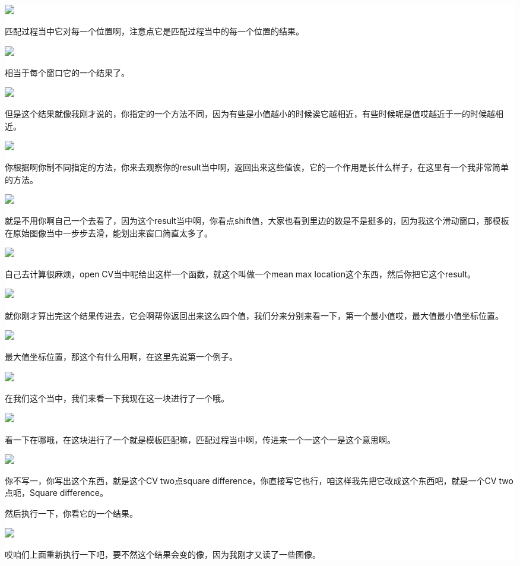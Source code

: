 ![](img/036488676268557681777ffb9b8c9df0_35.png)

匹配过程当中它对每一个位置啊，注意点它是匹配过程当中的每一个位置的结果。

![](img/036488676268557681777ffb9b8c9df0_37.png)

相当于每个窗口它的一个结果了。

![](img/036488676268557681777ffb9b8c9df0_39.png)

但是这个结果就像我刚才说的，你指定的一个方法不同，因为有些是小值越小的时候诶它越相近，有些时候呢是值哎越近于一的时候越相近。



![](img/036488676268557681777ffb9b8c9df0_41.png)

你根据啊你制不同指定的方法，你来去观察你的result当中啊，返回出来这些值诶，它的一个作用是长什么样子，在这里有一个我非常简单的方法。



![](img/036488676268557681777ffb9b8c9df0_43.png)

就是不用你啊自己一个去看了，因为这个result当中啊，你看点shift值，大家也看到里边的数是不是挺多的，因为我这个滑动窗口，那模板在原始图像当中一步步去滑，能划出来窗口简直太多了。



![](img/036488676268557681777ffb9b8c9df0_45.png)

自己去计算很麻烦，open CV当中呢给出这样一个函数，就这个叫做一个mean max location这个东西，然后你把它这个result。



![](img/036488676268557681777ffb9b8c9df0_47.png)

就你刚才算出完这个结果传进去，它会啊帮你返回出来这么四个值，我们分来分别来看一下，第一个最小值哎，最大值最小值坐标位置。



![](img/036488676268557681777ffb9b8c9df0_49.png)

最大值坐标位置，那这个有什么用啊，在这里先说第一个例子。

![](img/036488676268557681777ffb9b8c9df0_51.png)

在我们这个当中，我们来看一下我现在这一块进行了一个哦。

![](img/036488676268557681777ffb9b8c9df0_53.png)

看一下在哪哦，在这块进行了一个就是模板匹配嘛，匹配过程当中啊，传进来一个一这个一是这个意思啊。

![](img/036488676268557681777ffb9b8c9df0_55.png)

你不写一，你写出这个东西，就是这个CV two点square difference，你直接写它也行，咱这样我先把它改成这个东西吧，就是一个CV two点呃，Square difference。

然后执行一下，你看它的一个结果。

![](img/036488676268557681777ffb9b8c9df0_57.png)

哎咱们上面重新执行一下吧，要不然这个结果会变的像，因为我刚才又读了一些图像。
